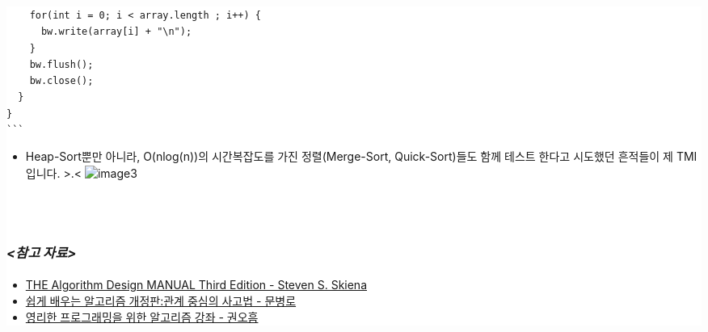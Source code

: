         for(int i = 0; i < array.length ; i++) {
          bw.write(array[i] + "\n");
        }
        bw.flush();
        bw.close();
      }
    }
    ```
    
- Heap-Sort뿐만 아니라, O(nlog(n))의 시간복잡도를 가진 정렬(Merge-Sort, Quick-Sort)들도 함께 테스트 한다고 시도했던 흔적들이 제 TMI입니다. >.<
    <img width="1000" alt="image3" src="https://github.com/JohnPrk/TIL/assets/88137420/4cbf3b48-093f-4057-9f4f-ad3ee2463bd5">

    
<br>
<br>

### *<참고 자료>*

- [THE Algorithm Design MANUAL Third Edition - Steven S. Skiena](https://www.algorist.com/)
- [쉽게 배우는 알고리즘 개정판:관계 중심의 사고법 - 문병로](https://product.kyobobook.co.kr/detail/S000001743653)
- [영리한 프로그래밍을 위한 알고리즘 강좌 - 권오흠](https://www.inflearn.com/course/%EC%95%8C%EA%B3%A0%EB%A6%AC%EC%A6%98-%EA%B0%95%EC%A2%8C/dashboard)
